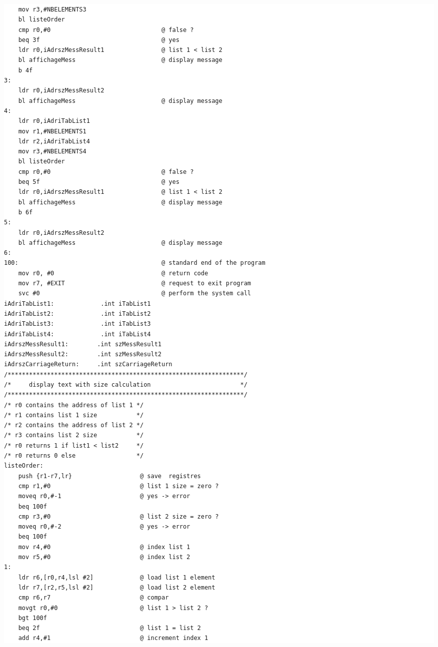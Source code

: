 ```ARM Assembly
    mov r3,#NBELEMENTS3
    bl listeOrder
    cmp r0,#0                               @ false ?
    beq 3f                                  @ yes
    ldr r0,iAdrszMessResult1                @ list 1 < list 2
    bl affichageMess                        @ display message
    b 4f
3:
    ldr r0,iAdrszMessResult2
    bl affichageMess                        @ display message
4:
    ldr r0,iAdriTabList1
    mov r1,#NBELEMENTS1
    ldr r2,iAdriTabList4
    mov r3,#NBELEMENTS4
    bl listeOrder
    cmp r0,#0                               @ false ?
    beq 5f                                  @ yes
    ldr r0,iAdrszMessResult1                @ list 1 < list 2
    bl affichageMess                        @ display message
    b 6f
5:
    ldr r0,iAdrszMessResult2
    bl affichageMess                        @ display message
6:
100:                                        @ standard end of the program
    mov r0, #0                              @ return code
    mov r7, #EXIT                           @ request to exit program
    svc #0                                  @ perform the system call
iAdriTabList1:             .int iTabList1
iAdriTabList2:             .int iTabList2
iAdriTabList3:             .int iTabList3
iAdriTabList4:             .int iTabList4
iAdrszMessResult1:        .int szMessResult1
iAdrszMessResult2:        .int szMessResult2
iAdrszCarriageReturn:     .int szCarriageReturn
/******************************************************************/
/*     display text with size calculation                         */
/******************************************************************/
/* r0 contains the address of list 1 */
/* r1 contains list 1 size           */
/* r2 contains the address of list 2 */
/* r3 contains list 2 size           */
/* r0 returns 1 if list1 < list2     */
/* r0 returns 0 else                 */
listeOrder:
    push {r1-r7,lr}                   @ save  registres
    cmp r1,#0                         @ list 1 size = zero ?
    moveq r0,#-1                      @ yes -> error
    beq 100f
    cmp r3,#0                         @ list 2 size = zero ?
    moveq r0,#-2                      @ yes -> error
    beq 100f
    mov r4,#0                         @ index list 1
    mov r5,#0                         @ index list 2
1:
    ldr r6,[r0,r4,lsl #2]             @ load list 1 element
    ldr r7,[r2,r5,lsl #2]             @ load list 2 element
    cmp r6,r7                         @ compar
    movgt r0,#0                       @ list 1 > list 2 ?
    bgt 100f
    beq 2f                            @ list 1 = list 2
    add r4,#1                         @ increment index 1
```